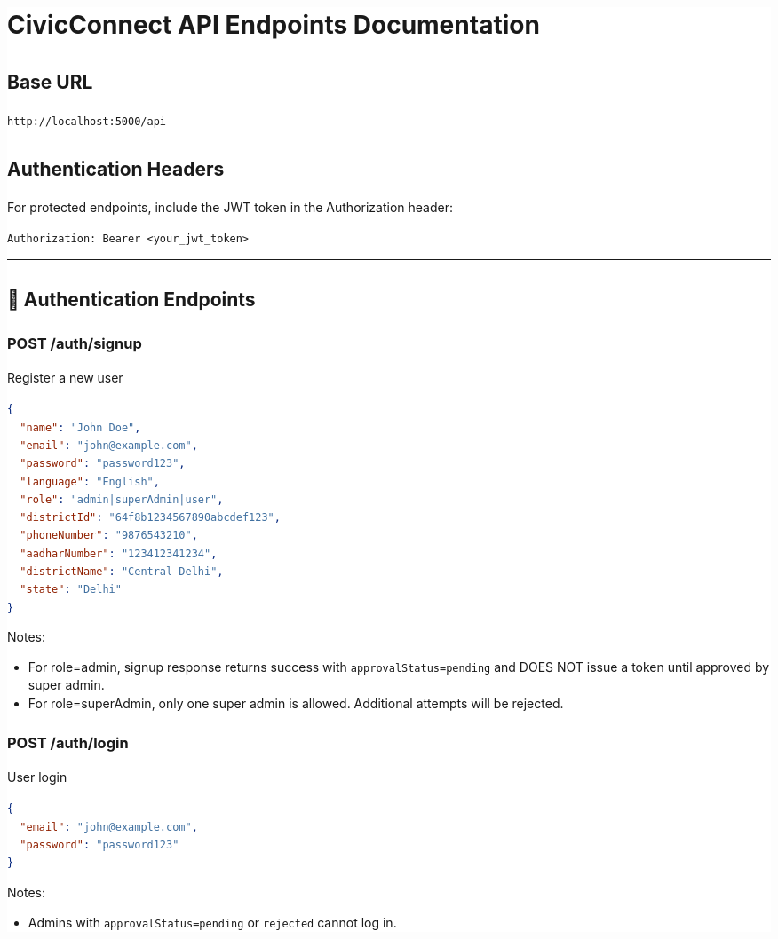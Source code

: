 # CivicConnect API Endpoints Documentation

## Base URL
```
http://localhost:5000/api
```

## Authentication Headers
For protected endpoints, include the JWT token in the Authorization header:
```
Authorization: Bearer <your_jwt_token>
```

---

## 🔐 Authentication Endpoints

### POST /auth/signup
Register a new user
```json
{
  "name": "John Doe",
  "email": "john@example.com",
  "password": "password123",
  "language": "English",
  "role": "admin|superAdmin|user",
  "districtId": "64f8b1234567890abcdef123",
  "phoneNumber": "9876543210",
  "aadharNumber": "123412341234",
  "districtName": "Central Delhi",
  "state": "Delhi"
}
```

Notes:
- For role=admin, signup response returns success with `approvalStatus=pending` and DOES NOT issue a token until approved by super admin.
- For role=superAdmin, only one super admin is allowed. Additional attempts will be rejected.

### POST /auth/login
User login
```json
{
  "email": "john@example.com",
  "password": "password123"
}
```

Notes:
- Admins with `approvalStatus=pending` or `rejected` cannot log in.
